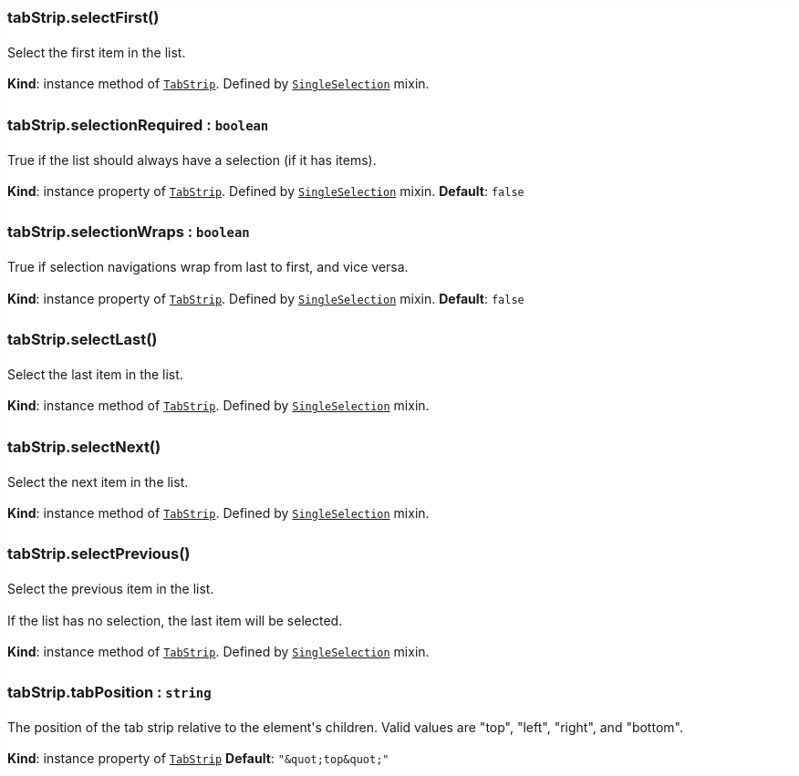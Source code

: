 ### tabStrip.selectFirst()
Select the first item in the list.

  **Kind**: instance method of <code>[TabStrip](#TabStrip)</code>. Defined by <code>[SingleSelection](../basic-component-mixins/docs/SingleSelection.md)</code> mixin.
<a name="SingleSelection+selectionRequired"></a>

### tabStrip.selectionRequired : <code>boolean</code>
True if the list should always have a selection (if it has items).

  **Kind**: instance property of <code>[TabStrip](#TabStrip)</code>. Defined by <code>[SingleSelection](../basic-component-mixins/docs/SingleSelection.md)</code> mixin.
**Default**: <code>false</code>  
<a name="SingleSelection+selectionWraps"></a>

### tabStrip.selectionWraps : <code>boolean</code>
True if selection navigations wrap from last to first, and vice versa.

  **Kind**: instance property of <code>[TabStrip](#TabStrip)</code>. Defined by <code>[SingleSelection](../basic-component-mixins/docs/SingleSelection.md)</code> mixin.
**Default**: <code>false</code>  
<a name="SingleSelection+selectLast"></a>

### tabStrip.selectLast()
Select the last item in the list.

  **Kind**: instance method of <code>[TabStrip](#TabStrip)</code>. Defined by <code>[SingleSelection](../basic-component-mixins/docs/SingleSelection.md)</code> mixin.
<a name="SingleSelection+selectNext"></a>

### tabStrip.selectNext()
Select the next item in the list.

  **Kind**: instance method of <code>[TabStrip](#TabStrip)</code>. Defined by <code>[SingleSelection](../basic-component-mixins/docs/SingleSelection.md)</code> mixin.
<a name="SingleSelection+selectPrevious"></a>

### tabStrip.selectPrevious()
Select the previous item in the list.

If the list has no selection, the last item will be selected.

  **Kind**: instance method of <code>[TabStrip](#TabStrip)</code>. Defined by <code>[SingleSelection](../basic-component-mixins/docs/SingleSelection.md)</code> mixin.
<a name="TabStrip+tabPosition"></a>

### tabStrip.tabPosition : <code>string</code>
The position of the tab strip relative to the element's children. Valid
values are "top", "left", "right", and "bottom".

  **Kind**: instance property of <code>[TabStrip](#TabStrip)</code>
**Default**: <code>&quot;\&quot;top\&quot;&quot;</code>  
<a name="TabStrip"></a>

